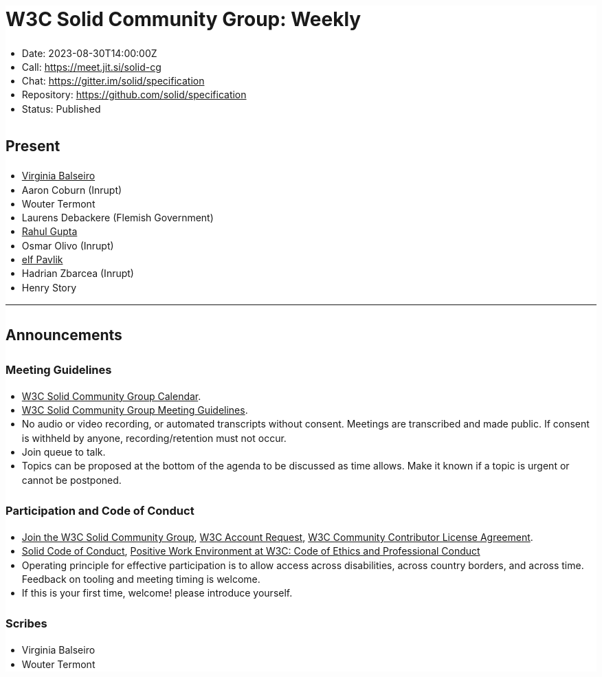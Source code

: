 # W3C Solid Community Group: Weekly

* Date: 2023-08-30T14:00:00Z
* Call: https://meet.jit.si/solid-cg
* Chat: https://gitter.im/solid/specification
* Repository: https://github.com/solid/specification
* Status: Published

## Present
* [Virginia Balseiro](https://virginiabalseiro.com/#me)
* Aaron Coburn (Inrupt)
* Wouter Termont
* Laurens Debackere (Flemish Government)
* [Rahul Gupta](https://cxres.pages.dev/profile#i)
* Osmar Olivo (Inrupt)
* [elf Pavlik](https://elf-pavlik.hackers4peace.net)
* Hadrian Zbarcea (Inrupt)
* Henry Story

---

## Announcements

### Meeting Guidelines
* [W3C Solid Community Group Calendar](https://www.w3.org/groups/cg/solid/calendar).
* [W3C Solid Community Group Meeting Guidelines](https://github.com/solid/specification/blob/main/meetings/README.md).
* No audio or video recording, or automated transcripts without consent. Meetings are transcribed and made public. If consent is withheld by anyone, recording/retention must not occur.
* Join queue to talk.
* Topics can be proposed at the bottom of the agenda to be discussed as time allows. Make it known if a topic is urgent or cannot be postponed.

### Participation and Code of Conduct
* [Join the W3C Solid Community Group](https://www.w3.org/community/solid/join), [W3C Account Request](http://www.w3.org/accounts/request), [W3C Community Contributor License Agreement](https://www.w3.org/community/about/agreements/cla/).
* [Solid Code of Conduct](https://github.com/solid/process/blob/main/code-of-conduct.md), [Positive Work Environment at W3C: Code of Ethics and Professional Conduct](https://www.w3.org/Consortium/cepc/)
* Operating principle for effective participation is to allow access across disabilities, across country borders, and across time. Feedback on tooling and meeting timing is welcome.
* If this is your first time, welcome! please introduce yourself.


### Scribes
* Virginia Balseiro
* Wouter Termont
